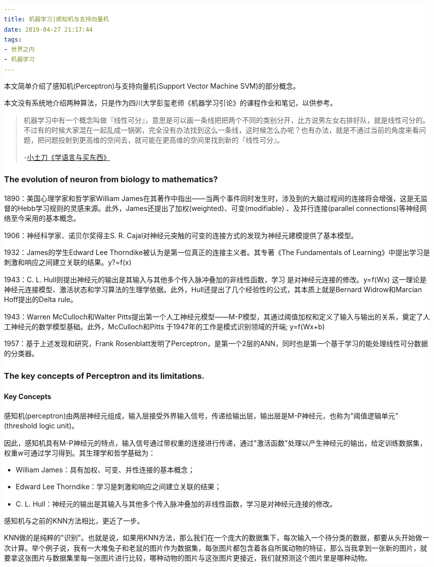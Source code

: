 ```yaml
---
title: 机器学习|感知机与支持向量机
date: 2019-04-27 21:17:44
tags: 
- 世界之内
- 机器学习
---
```


本文简单介绍了感知机(Perceptron)与支持向量机(Support Vector Machine SVM)的部分概念。

本文没有系统地介绍两种算法，只是作为四川大学彭玺老师《机器学习引论》的课程作业和笔记，以供参考。

> 机器学习中有一个概念叫做『线性可分』，意思是可以画一条线把把两个不同的类别分开，比方说男左女右排好队，就是线性可分的。不过有的时候大家混在一起乱成一锅粥，完全没有办法找到这么一条线，这时候怎么办呢？也有办法，就是不通过当前的角度来看问题，把问题投射到更高维的空间去，就可能在更高维的空间里找到新的『线性可分』。
>
> -[小土刀《学语言与买东西》](https://wdxtub.com/2015/12/13/language-and-buybuybuy/)



### The evolution of neuron from biology to mathematics? 

1890：美国心理学家和哲学家William James在其著作中指出——当两个事件同时发生时，涉及到的大脑过程间的连接将会增强，这是无监督的Hebb学习规则的灵感来源。此外，James还提出了加权(weighted)、可变(modifiable) 、及并行连接(parallel connections)等神经网络至今采用的基本概念。 

1906：神经科学家、诺贝尔奖得主S. R. Cajal对神经元突触的可变的连接方式的发现为神经元建模提供了基本模型。 

1932：James的学生Edward Lee Thorndike被认为是第一位真正的连接主义者。其专著《The Fundamentals of Learning》中提出学习是刺激和响应之间建立关联的结果。y?=f(x)

1943：C. L. Hull则提出神经元的输出是其输入与其他多个传入脉冲叠加的非线性函数，学习 是对神经元连接的修改。y=f(Wx) 这一理论是神经元连接模型、激活状态和学习算法的生理学依据。此外，Hull还提出了几个经验性的公式，其本质上就是Bernard Widrow和Marcian Hoff提出的Delta rule。 

1943：Warren McCulloch和Walter Pitts提出第一个人工神经元模型——M-P模型，其通过阈值加权和定义了输入与输出的关系，奠定了人工神经元的数学模型基础。此外，McCulloch和Pitts 于1947年的工作是模式识别领域的开端; y=f(Wx+b) 

1957：基于上述发现和研究，Frank Rosenblatt发明了Perceptron，是第一个2层的ANN，同时也是第一个基于学习的能处理线性可分数据的分类器。


### The key concepts of Perceptron and its limitations. 

#### Key Concepts

感知机(perceptron)由两层神经元组成，输入层接受外界输入信号，传递给输出层，输出层是M-P神经元，也称为"阈值逻辑单元"(threshold logic unit)。

因此，感知机具有M-P神经元的特点，输入信号通过带权重的连接进行传递，通过"激活函数"处理以产生神经元的输出，给定训练数据集，权重$w$可通过学习得到。其生理学和哲学基础为：

- William James：具有加权、可变、并性连接的基本概念；

- Edward Lee Thorndike：学习是刺激和响应之间建立关联的结果；

- C. L. Hull：神经元的输出是其输入与其他多个传入脉冲叠加的非线性函数，学习是对神经元连接的修改。

感知机与之前的KNN方法相比，更近了一步。

KNN做的是纯粹的"识别"。也就是说，如果用KNN方法，那么我们在一个庞大的数据集下，每次输入一个待分类的数据，都要从头开始做一次计算。举个例子说，我有一大堆兔子和老鼠的图片作为数据集，每张图片都包含着各自所属动物的特征，那么当我拿到一张新的图片，就要拿这张图片与数据集里每一张图片进行比较，哪种动物的图片与这张图片更接近，我们就预测这个图片里是哪种动物。
